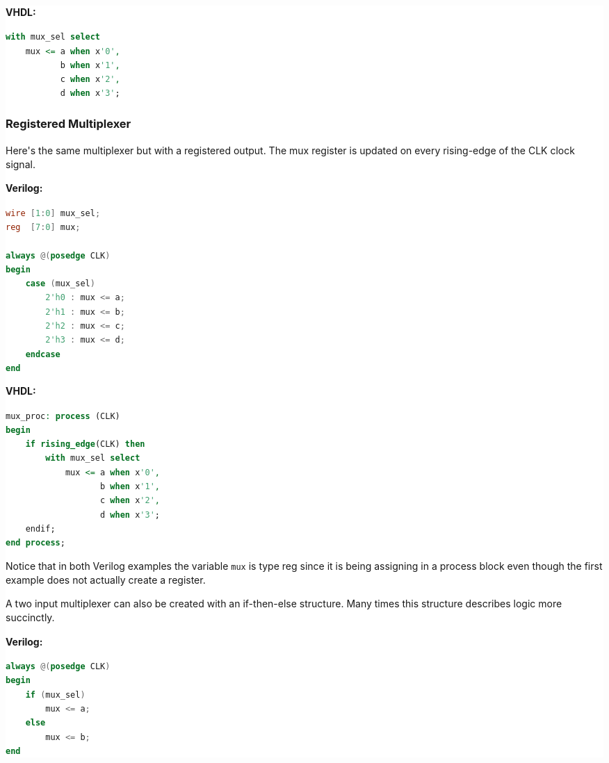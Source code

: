 **VHDL:**

```vhdl
with mux_sel select
	mux <= a when x'0',
	       b when x'1',
	       c when x'2',
	       d when x'3';
```

### Registered Multiplexer

Here's the same multiplexer but with a registered output.  The mux register is updated on every rising-edge of the CLK clock signal.

**Verilog:**

```verilog
wire [1:0] mux_sel;
reg  [7:0] mux;

always @(posedge CLK)
begin
	case (mux_sel)
		2'h0 : mux <= a;
		2'h1 : mux <= b;
		2'h2 : mux <= c;
		2'h3 : mux <= d;
	endcase
end
```

**VHDL:**

```vhdl
mux_proc: process (CLK)
begin
	if rising_edge(CLK) then
		with mux_sel select
			mux <= a when x'0',
			       b when x'1',
			       c when x'2',
			       d when x'3';
	endif;
end process;
```

Notice that in both Verilog examples the variable `mux` is type reg since it is being assigning in a process block even though the first example does not actually create a register.

A two input multiplexer can also be created with an if-then-else structure.  Many times this structure describes logic more succinctly.

**Verilog:**

```verilog
always @(posedge CLK)
begin
	if (mux_sel)
		mux <= a;
	else
		mux <= b;
end
```
